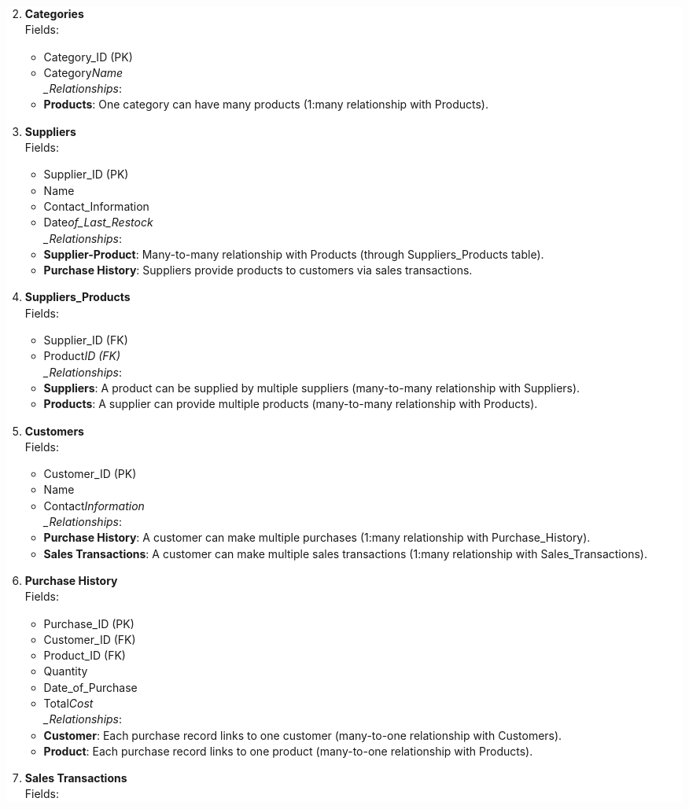 2. **Categories**  
   Fields:

   - Category_ID (PK)
   - Category*Name  
     \_Relationships*:
   - **Products**: One category can have many products (1:many relationship with Products).

3. **Suppliers**  
   Fields:

   - Supplier_ID (PK)
   - Name
   - Contact_Information
   - Date*of_Last_Restock  
     \_Relationships*:
   - **Supplier-Product**: Many-to-many relationship with Products (through Suppliers_Products table).
   - **Purchase History**: Suppliers provide products to customers via sales transactions.

4. **Suppliers_Products**  
   Fields:

   - Supplier_ID (FK)
   - Product*ID (FK)  
     \_Relationships*:
   - **Suppliers**: A product can be supplied by multiple suppliers (many-to-many relationship with Suppliers).
   - **Products**: A supplier can provide multiple products (many-to-many relationship with Products).

5. **Customers**  
   Fields:

   - Customer_ID (PK)
   - Name
   - Contact*Information  
     \_Relationships*:
   - **Purchase History**: A customer can make multiple purchases (1:many relationship with Purchase_History).
   - **Sales Transactions**: A customer can make multiple sales transactions (1:many relationship with Sales_Transactions).

6. **Purchase History**  
   Fields:

   - Purchase_ID (PK)
   - Customer_ID (FK)
   - Product_ID (FK)
   - Quantity
   - Date_of_Purchase
   - Total*Cost  
     \_Relationships*:
   - **Customer**: Each purchase record links to one customer (many-to-one relationship with Customers).
   - **Product**: Each purchase record links to one product (many-to-one relationship with Products).

7. **Sales Transactions**  
   Fields:

